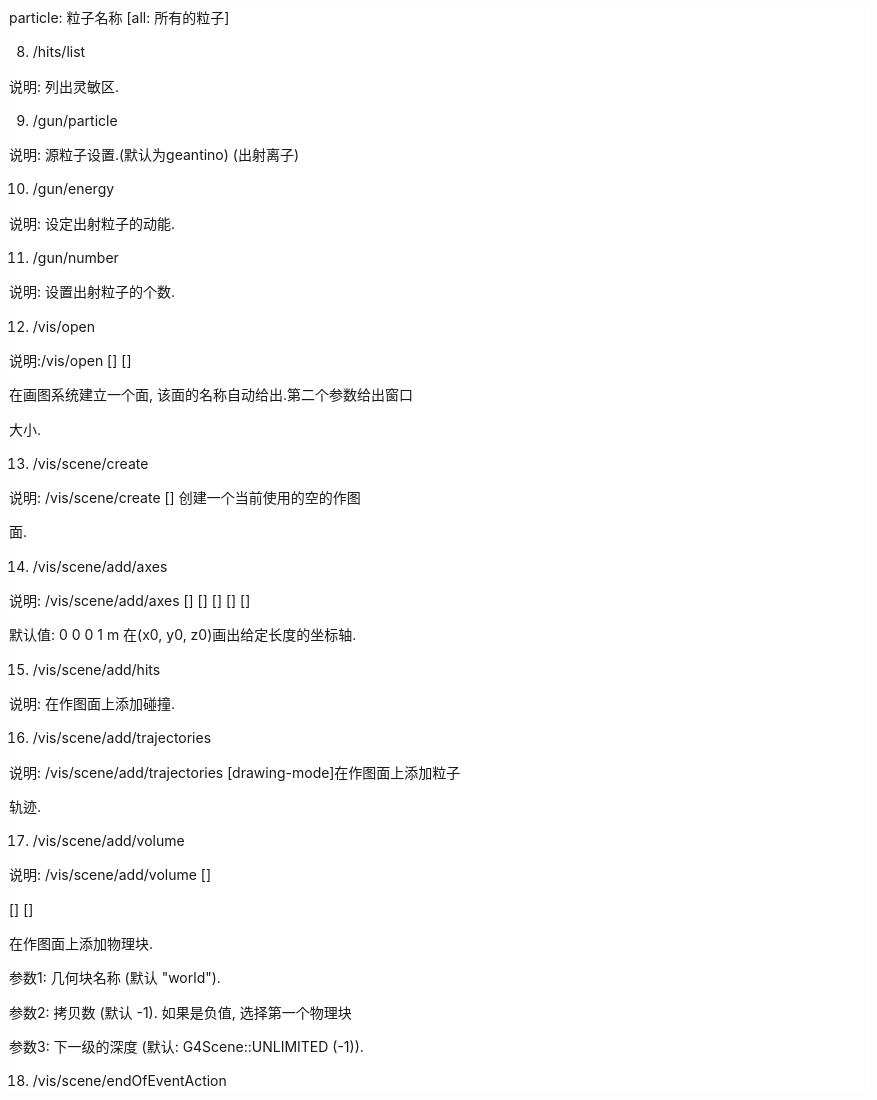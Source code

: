 particle: 粒子名称 [all: 所有的粒子]

8) /hits/list

说明: 列出灵敏区.

9) /gun/particle

说明: 源粒子设置.(默认为geantino) (出射离子)

10) /gun/energy

说明: 设定出射粒子的动能.

11) /gun/number

说明: 设置出射粒子的个数.

12) /vis/open

说明:/vis/open [<graphics-system-name>] [<pixels>]

在画图系统建立一个面, 该面的名称自动给出.第二个参数给出窗口

大小.

13) /vis/scene/create

说明: /vis/scene/create [<scene-name>] 创建一个当前使用的空的作图

面.

14) /vis/scene/add/axes

说明: /vis/scene/add/axes [<x0>] [<y0>] [<z0>] [<length>] [<unit>]

默认值: 0 0 0 1 m 在(x0, y0, z0)画出给定长度的坐标轴.

15) /vis/scene/add/hits

说明: 在作图面上添加碰撞.

16) /vis/scene/add/trajectories



说明: /vis/scene/add/trajectories [drawing-mode]在作图面上添加粒子

轨迹.

17) /vis/scene/add/volume

说明: /vis/scene/add/volume [<physical-volume-name>]

[<copy-no>] [<depth-of-descending>]

在作图面上添加物理块.

参数1: 几何块名称 (默认 "world").

参数2: 拷贝数 (默认 -1). 如果是负值, 选择第一个物理块

参数3: 下一级的深度 (默认: G4Scene::UNLIMITED (-1)).

18) /vis/scene/endOfEventAction


[Gsize]:    http://gsize.github.io  "Gsize"